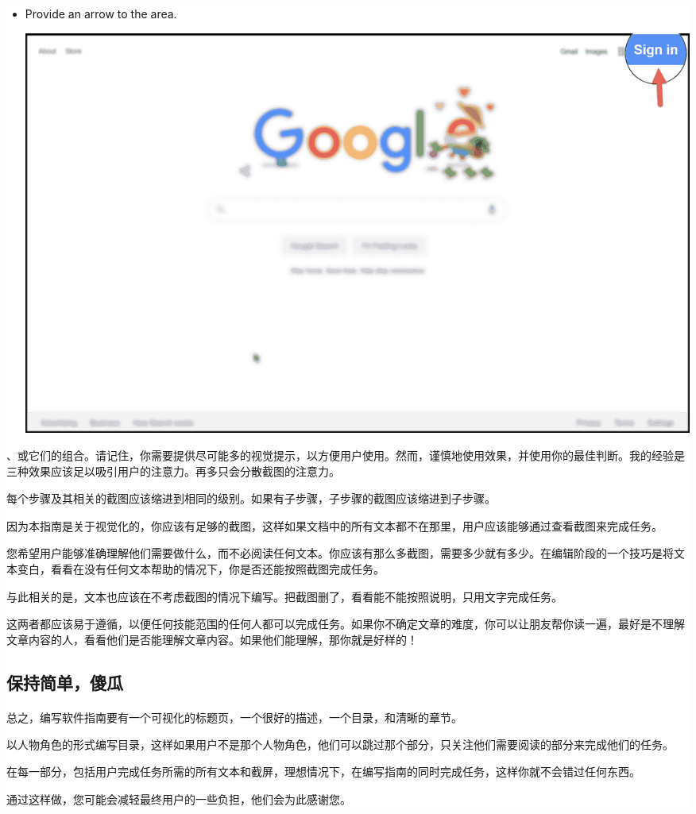 *   Provide an arrow to the area.

    ![write visual end-user guide](img/c32505f90d88186e1e51df362011117f.png)

、或它们的组合。请记住，你需要提供尽可能多的视觉提示，以方便用户使用。然而，谨慎地使用效果，并使用你的最佳判断。我的经验是三种效果应该足以吸引用户的注意力。再多只会分散截图的注意力。

每个步骤及其相关的截图应该缩进到相同的级别。如果有子步骤，子步骤的截图应该缩进到子步骤。

因为本指南是关于视觉化的，你应该有足够的截图，这样如果文档中的所有文本都不在那里，用户应该能够通过查看截图来完成任务。

您希望用户能够准确理解他们需要做什么，而不必阅读任何文本。你应该有那么多截图，需要多少就有多少。在编辑阶段的一个技巧是将文本变白，看看在没有任何文本帮助的情况下，你是否还能按照截图完成任务。

与此相关的是，文本也应该在不考虑截图的情况下编写。把截图删了，看看能不能按照说明，只用文字完成任务。

这两者都应该易于遵循，以便任何技能范围的任何人都可以完成任务。如果你不确定文章的难度，你可以让朋友帮你读一遍，最好是不理解文章内容的人，看看他们是否能理解文章内容。如果他们能理解，那你就是好样的！

## 保持简单，傻瓜

总之，编写软件指南要有一个可视化的标题页，一个很好的描述，一个目录，和清晰的章节。

以人物角色的形式编写目录，这样如果用户不是那个人物角色，他们可以跳过那个部分，只关注他们需要阅读的部分来完成他们的任务。

在每一部分，包括用户完成任务所需的所有文本和截屏，理想情况下，在编写指南的同时完成任务，这样你就不会错过任何东西。

通过这样做，您可能会减轻最终用户的一些负担，他们会为此感谢您。